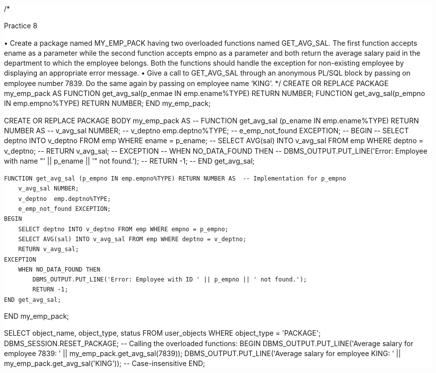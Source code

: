 /*

Practice 8

•	Create a package named MY_EMP_PACK having two overloaded functions named GET_AVG_SAL. The first function accepts ename as a parameter while the second function accepts empno as a parameter and both return the average salary paid in the department to which the employee belongs.  Both the functions should handle the exception for non-existing employee by displaying an appropriate error message.
•	Give a call to GET_AVG_SAL through an anonymous PL/SQL block by passing on employee number 7839. Do the same again by passing on employee name ‘KING’. 
*/
CREATE OR REPLACE PACKAGE my_emp_pack AS
FUNCTION get_avg_sal(p_enmae IN emp.ename%TYPE) RETURN NUMBER;
FUNCTION get_avg_sal(p_empno IN emp.empno%TYPE) RETURN NUMBER;
END my_emp_pack;

CREATE OR REPLACE PACKAGE BODY my_emp_pack AS
    -- FUNCTION get_avg_sal (p_ename IN emp.ename%TYPE) RETURN NUMBER AS
    --     v_avg_sal NUMBER;
    --     v_deptno  emp.deptno%TYPE;
    --     e_emp_not_found EXCEPTION;
    -- BEGIN
    --     SELECT deptno INTO v_deptno FROM emp WHERE ename = p_ename;
    --     SELECT AVG(sal) INTO v_avg_sal FROM emp WHERE deptno = v_deptno;
    --     RETURN v_avg_sal;
    -- EXCEPTION
    --     WHEN NO_DATA_FOUND THEN
    --         DBMS_OUTPUT.PUT_LINE('Error: Employee with name "' || p_ename || '" not found.');
    --         RETURN -1;
    -- END get_avg_sal;

    FUNCTION get_avg_sal (p_empno IN emp.empno%TYPE) RETURN NUMBER AS  -- Implementation for p_empno
        v_avg_sal NUMBER;
        v_deptno  emp.deptno%TYPE;
        e_emp_not_found EXCEPTION;
    BEGIN
        SELECT deptno INTO v_deptno FROM emp WHERE empno = p_empno;
        SELECT AVG(sal) INTO v_avg_sal FROM emp WHERE deptno = v_deptno;
        RETURN v_avg_sal;
    EXCEPTION
        WHEN NO_DATA_FOUND THEN
            DBMS_OUTPUT.PUT_LINE('Error: Employee with ID ' || p_empno || ' not found.');
            RETURN -1;
    END get_avg_sal;

END my_emp_pack;

SELECT object_name, object_type, status
FROM user_objects
WHERE object_type = 'PACKAGE';
DBMS_SESSION.RESET_PACKAGE;
-- Calling the overloaded functions:
BEGIN
    DBMS_OUTPUT.PUT_LINE('Average salary for employee 7839: ' || my_emp_pack.get_avg_sal(7839));
    DBMS_OUTPUT.PUT_LINE('Average salary for employee KING: ' || my_emp_pack.get_avg_sal('KING')); -- Case-insensitive
END;
